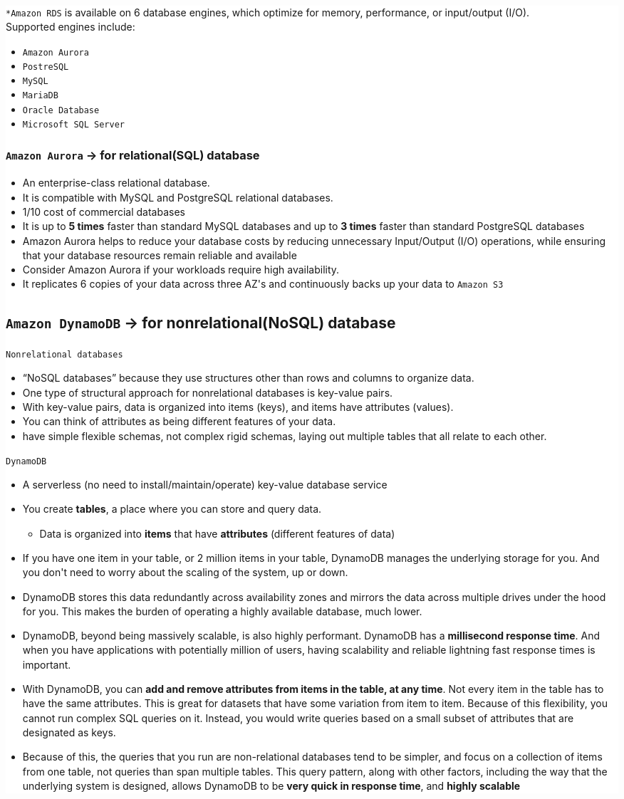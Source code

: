 `*Amazon RDS` 
is available on 6 database engines, which optimize for memory, performance, or input/output (I/O).  
Supported engines include:
  - `Amazon Aurora`
  - `PostreSQL`
  - `MySQL`
  - `MariaDB`
  - `Oracle Database`
  - `Microsoft SQL Server`

### `Amazon Aurora` -> for relational(SQL) database

- An enterprise-class relational database.  
- It is compatible with MySQL and PostgreSQL relational databases.  
- 1/10 cost of commercial databases
- It is up to **5 times** faster than standard MySQL databases and up to **3 times** faster than standard PostgreSQL databases
- Amazon Aurora helps to reduce your database costs by reducing unnecessary Input/Output (I/O) operations, while ensuring that your database resources remain reliable and available
- Consider Amazon Aurora if your workloads require high availability.  
- It replicates 6 copies of your data across three AZ's and continuously backs up your data to `Amazon S3`

## `Amazon DynamoDB` -> for nonrelational(NoSQL) database

`Nonrelational databases`

- “NoSQL databases” because they use structures other than rows and columns to organize data. 
- One type of structural approach for nonrelational databases is key-value pairs. 
- With key-value pairs, data is organized into items (keys), and items have attributes (values). 
- You can think of attributes as being different features of your data.
- have simple flexible schemas, not complex rigid schemas, laying out multiple tables that all relate to each other.

`DynamoDB`
- A serverless (no need to install/maintain/operate) key-value database service
- You create **tables**, a place where you can store and query data.
  - Data is organized into **items** that have **attributes** (different features of data)
- If you have one item in your table, or 2 million items in your table, DynamoDB manages the underlying storage for you. And you don't need to worry about the scaling of the system, up or down.
  
- DynamoDB stores this data redundantly across availability zones and mirrors the data across multiple drives under the hood for you. This makes the burden of operating a highly available database, much lower.
- DynamoDB, beyond being massively scalable, is also highly performant. DynamoDB has a **millisecond response time**. And when you have applications with potentially million of users, having scalability and reliable lightning fast response times is important.
  
- With DynamoDB, you can **add and remove attributes from items in the table, at any time**. Not every item in the table has to have the same attributes. This is great for datasets that have some variation from item to item. Because of this flexibility, you cannot run complex SQL queries on it. Instead, you would write queries based on a small subset of attributes that are designated as keys.
- Because of this, the queries that you run are non-relational databases tend to be simpler, and focus on a collection of items from one table, not queries than span multiple tables. This query pattern, along with other factors, including the way that the underlying system is designed, allows DynamoDB to be **very quick in response time**, and **highly scalable**
  